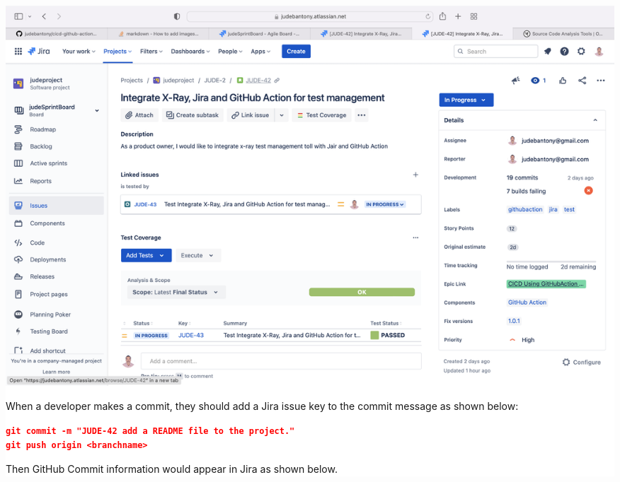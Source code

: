 ![jira](./doc/jira.png)

When a developer makes a commit, they should add a Jira issue key to the commit message as shown below:

```json
git commit -m "JUDE-42 add a README file to the project."
git push origin <branchname>
```

Then GitHub Commit information would appear in Jira as shown below.